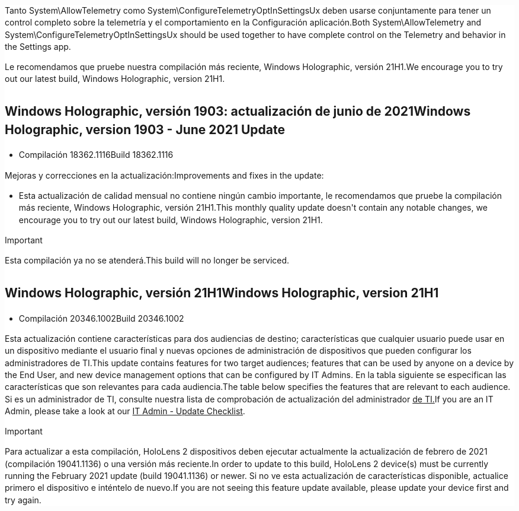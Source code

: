 <span data-ttu-id="1d1ab-180">Tanto System\AllowTelemetry como System\ConfigureTelemetryOptInSettingsUx deben usarse conjuntamente para tener un control completo sobre la telemetría y el comportamiento en la Configuración aplicación.</span><span class="sxs-lookup"><span data-stu-id="1d1ab-180">Both System\AllowTelemetry and System\ConfigureTelemetryOptInSettingsUx should be used together to have complete control on the Telemetry and behavior in the Settings app.</span></span>

<span data-ttu-id="1d1ab-181">Le recomendamos que pruebe nuestra compilación más reciente, Windows Holographic, versión 21H1.</span><span class="sxs-lookup"><span data-stu-id="1d1ab-181">We encourage you to try out our latest build, Windows Holographic, version 21H1.</span></span>

## <a name="windows-holographic-version-1903---june-2021-update"></a><span data-ttu-id="1d1ab-182">Windows Holographic, versión 1903: actualización de junio de 2021</span><span class="sxs-lookup"><span data-stu-id="1d1ab-182">Windows Holographic, version 1903 - June 2021 Update</span></span>
- <span data-ttu-id="1d1ab-183">Compilación 18362.1116</span><span class="sxs-lookup"><span data-stu-id="1d1ab-183">Build 18362.1116</span></span>

<span data-ttu-id="1d1ab-184">Mejoras y correcciones en la actualización:</span><span class="sxs-lookup"><span data-stu-id="1d1ab-184">Improvements and fixes in the update:</span></span>
- <span data-ttu-id="1d1ab-185">Esta actualización de calidad mensual no contiene ningún cambio importante, le recomendamos que pruebe la compilación más reciente, Windows Holographic, versión 21H1.</span><span class="sxs-lookup"><span data-stu-id="1d1ab-185">This monthly quality update doesn't contain any notable changes, we encourage you to try out our latest build, Windows Holographic, version 21H1.</span></span>

>[!IMPORTANT]
> <span data-ttu-id="1d1ab-186">Esta compilación ya no se atenderá.</span><span class="sxs-lookup"><span data-stu-id="1d1ab-186">This build will no longer be serviced.</span></span>

## <a name="windows-holographic-version-21h1"></a><span data-ttu-id="1d1ab-187">Windows Holographic, versión 21H1</span><span class="sxs-lookup"><span data-stu-id="1d1ab-187">Windows Holographic, version 21H1</span></span>
- <span data-ttu-id="1d1ab-188">Compilación 20346.1002</span><span class="sxs-lookup"><span data-stu-id="1d1ab-188">Build 20346.1002</span></span>

<span data-ttu-id="1d1ab-189">Esta actualización contiene características para dos audiencias de destino; características que cualquier usuario puede usar en un dispositivo mediante el usuario final y nuevas opciones de administración de dispositivos que pueden configurar los administradores de TI.</span><span class="sxs-lookup"><span data-stu-id="1d1ab-189">This update contains features for two target audiences; features that can be used by anyone on a device by the End User, and new device management options that can be configured by IT Admins.</span></span> <span data-ttu-id="1d1ab-190">En la tabla siguiente se especifican las características que son relevantes para cada audiencia.</span><span class="sxs-lookup"><span data-stu-id="1d1ab-190">The table below specifies the features that are relevant to each audience.</span></span> <span data-ttu-id="1d1ab-191">Si es un administrador de TI, consulte nuestra lista de comprobación de actualización del administrador [de TI.](#it-admin---update-checklist)</span><span class="sxs-lookup"><span data-stu-id="1d1ab-191">If you are an IT Admin, please take a look at our [IT Admin - Update Checklist](#it-admin---update-checklist).</span></span>
>[!IMPORTANT]
><span data-ttu-id="1d1ab-192">Para actualizar a esta compilación, HoloLens 2 dispositivos deben ejecutar actualmente la actualización de febrero de 2021 (compilación 19041.1136) o una versión más reciente.</span><span class="sxs-lookup"><span data-stu-id="1d1ab-192">In order to update to this build, HoloLens 2 device(s) must be currently running the February 2021 update (build 19041.1136) or newer.</span></span> <span data-ttu-id="1d1ab-193">Si no ve esta actualización de características disponible, actualice primero el dispositivo e inténtelo de nuevo.</span><span class="sxs-lookup"><span data-stu-id="1d1ab-193">If you are not seeing this feature update available, please update your device first and try again.</span></span>
